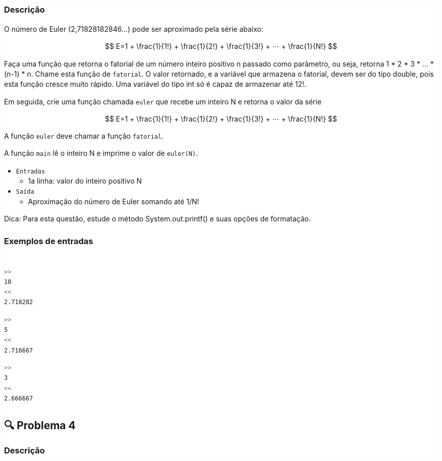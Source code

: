 ### Descrição
O número de Euler (2,71828182846...) pode ser aproximado pela série abaixo:

$$
  E=1 + \frac{1}{1!} + \frac{1}{2!} + \frac{1}{3!} + ⋯ + \frac{1}{N!}
$$

Faça uma função que retorna o fatorial de um número inteiro positivo n passado como parâmetro, ou seja, retorna 1 * 2 * 3 * ... * (n-1) * n.
Chame esta função de `fatorial`.
O valor retornado, e a variável que armazena o fatorial, devem ser do tipo double, pois esta função cresce muito rápido. Uma variável do tipo int só é capaz de armazenar até 12!.

Em seguida, crie uma função chamada `euler` que recebe um inteiro N e retorna o valor da série

$$
  E=1 + \frac{1}{1!} + \frac{1}{2!} + \frac{1}{3!} + ⋯ + \frac{1}{N!}
$$

A função `euler` deve chamar a função `fatorial`.

A função `main` lê o inteiro N e imprime o valor de `euler(N)`.

* `Entradas`
  * 1a linha: valor do inteiro positivo N
* `Saída`
  * Aproximação do número de Euler somando até 1/N!

Dica: Para esta questão, estude o método System.out.printf() e suas opções de formatação. 

### Exemplos de entradas

```bash

>>
10
<<
2.718282
```

```bash
>>
5
<<
2.716667
```
```bash
>>
3
<<
2.666667
```
## :mag: Problema 4

### Descrição
